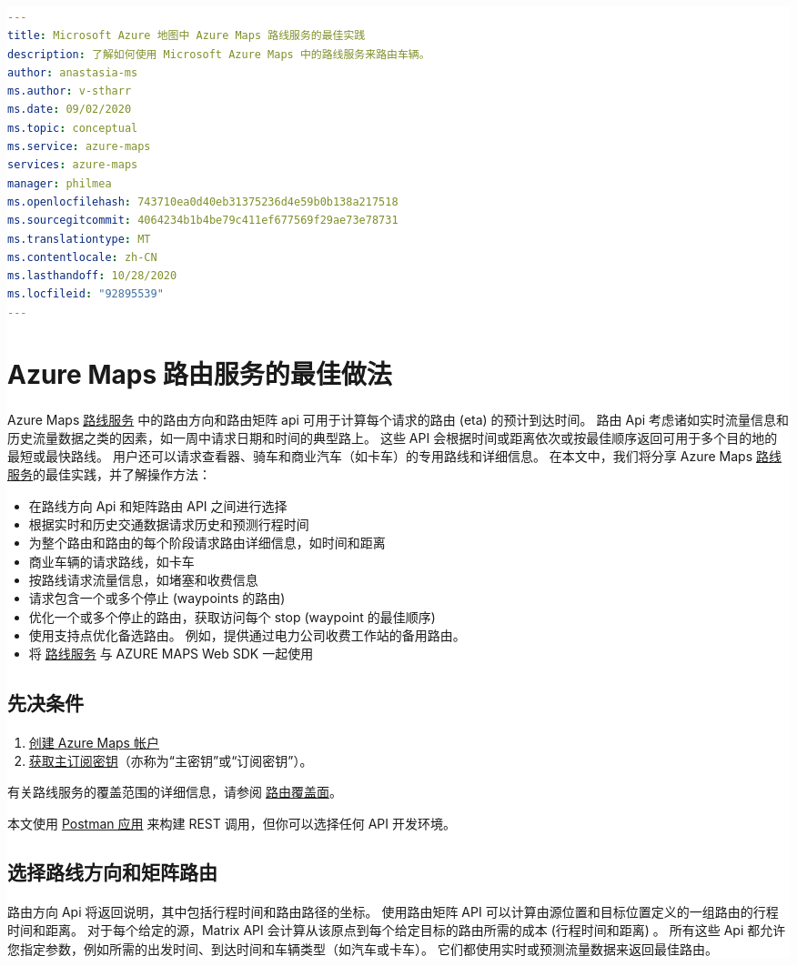 ```yaml
---
title: Microsoft Azure 地图中 Azure Maps 路线服务的最佳实践
description: 了解如何使用 Microsoft Azure Maps 中的路线服务来路由车辆。
author: anastasia-ms
ms.author: v-stharr
ms.date: 09/02/2020
ms.topic: conceptual
ms.service: azure-maps
services: azure-maps
manager: philmea
ms.openlocfilehash: 743710ea0d40eb31375236d4e59b0b138a217518
ms.sourcegitcommit: 4064234b1b4be79c411ef677569f29ae73e78731
ms.translationtype: MT
ms.contentlocale: zh-CN
ms.lasthandoff: 10/28/2020
ms.locfileid: "92895539"
---
```

# <a name="best-practices-for-azure-maps-route-service"></a>Azure Maps 路由服务的最佳做法

Azure Maps [路线服务](/rest/api/maps/route) 中的路由方向和路由矩阵 api 可用于计算每个请求的路由 (eta) 的预计到达时间。 路由 Api 考虑诸如实时流量信息和历史流量数据之类的因素，如一周中请求日期和时间的典型路上。 这些 API 会根据时间或距离依次或按最佳顺序返回可用于多个目的地的最短或最快路线。 用户还可以请求查看器、骑车和商业汽车（如卡车）的专用路线和详细信息。 在本文中，我们将分享 Azure Maps [路线服务](/rest/api/maps/route)的最佳实践，并了解操作方法：

 * 在路线方向 Api 和矩阵路由 API 之间进行选择
 * 根据实时和历史交通数据请求历史和预测行程时间
 * 为整个路由和路由的每个阶段请求路由详细信息，如时间和距离
 * 商业车辆的请求路线，如卡车
 * 按路线请求流量信息，如堵塞和收费信息
 * 请求包含一个或多个停止 (waypoints 的路由) 
 * 优化一个或多个停止的路由，获取访问每个 stop (waypoint 的最佳顺序) 
 * 使用支持点优化备选路由。 例如，提供通过电力公司收费工作站的备用路由。
 * 将 [路线服务](/rest/api/maps/route) 与 AZURE MAPS Web SDK 一起使用

## <a name="prerequisites"></a>先决条件

1. [创建 Azure Maps 帐户](quick-demo-map-app.md#create-an-azure-maps-account)
2. [获取主订阅密钥](quick-demo-map-app.md#get-the-primary-key-for-your-account)（亦称为“主密钥”或“订阅密钥”）。

有关路线服务的覆盖范围的详细信息，请参阅 [路由覆盖面](routing-coverage.md)。

本文使用 [Postman 应用](https://www.postman.com/downloads/) 来构建 REST 调用，但你可以选择任何 API 开发环境。

## <a name="choose-between-route-directions-and-matrix-routing"></a>选择路线方向和矩阵路由

路由方向 Api 将返回说明，其中包括行程时间和路由路径的坐标。 使用路由矩阵 API 可以计算由源位置和目标位置定义的一组路由的行程时间和距离。 对于每个给定的源，Matrix API 会计算从该原点到每个给定目标的路由所需的成本 (行程时间和距离) 。 所有这些 Api 都允许您指定参数，例如所需的出发时间、到达时间和车辆类型（如汽车或卡车）。 它们都使用实时或预测流量数据来返回最佳路由。

